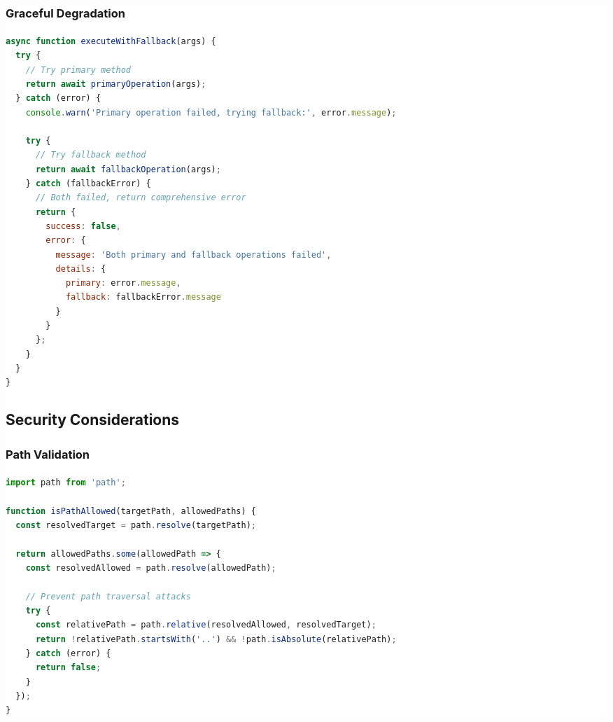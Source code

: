 ### Graceful Degradation

```javascript
async function executeWithFallback(args) {
  try {
    // Try primary method
    return await primaryOperation(args);
  } catch (error) {
    console.warn('Primary operation failed, trying fallback:', error.message);
    
    try {
      // Try fallback method
      return await fallbackOperation(args);
    } catch (fallbackError) {
      // Both failed, return comprehensive error
      return {
        success: false,
        error: {
          message: 'Both primary and fallback operations failed',
          details: {
            primary: error.message,
            fallback: fallbackError.message
          }
        }
      };
    }
  }
}
```

## Security Considerations

### Path Validation

```javascript
import path from 'path';

function isPathAllowed(targetPath, allowedPaths) {
  const resolvedTarget = path.resolve(targetPath);
  
  return allowedPaths.some(allowedPath => {
    const resolvedAllowed = path.resolve(allowedPath);
    
    // Prevent path traversal attacks
    try {
      const relativePath = path.relative(resolvedAllowed, resolvedTarget);
      return !relativePath.startsWith('..') && !path.isAbsolute(relativePath);
    } catch (error) {
      return false;
    }
  });
}
```
